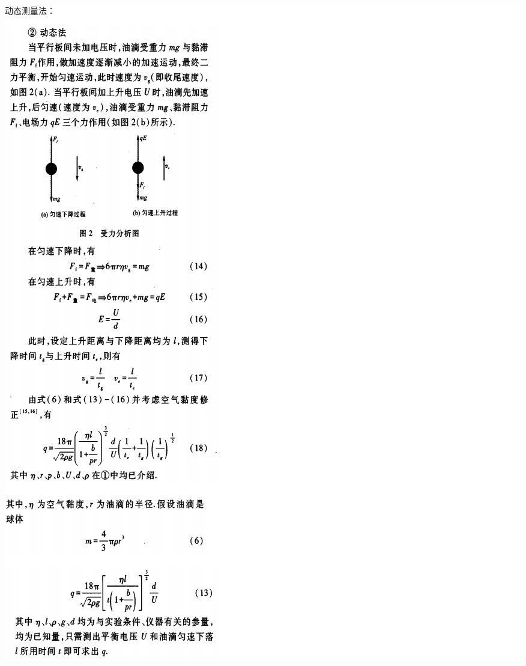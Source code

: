 动态测量法：

![image-20201021235348119](mdPics/image-20201021235348119.png)

![image-20201021235411997](mdPics/image-20201021235411997.png)

![image-20201021235445322](mdPics/image-20201021235445322.png)
